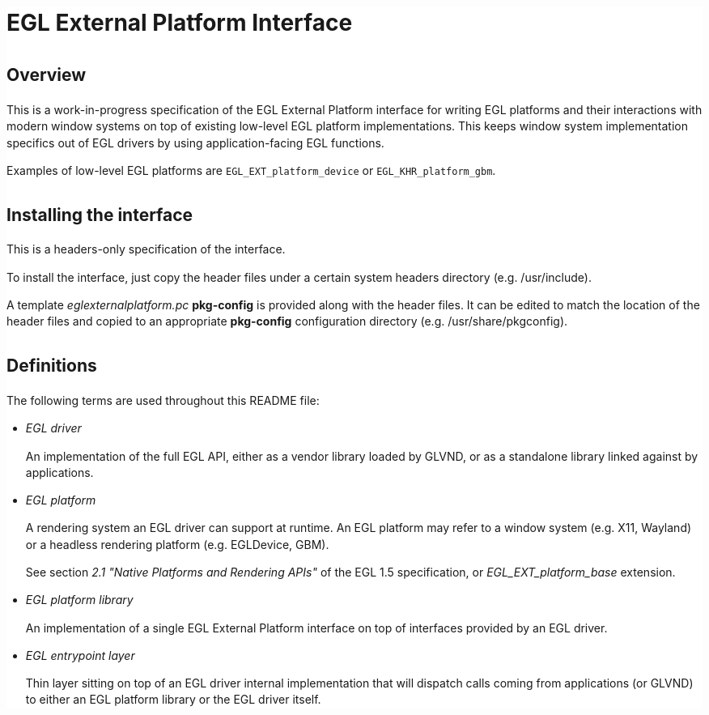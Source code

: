 EGL External Platform Interface
===============================

Overview
--------

This is a work-in-progress specification of the EGL External Platform interface
for writing EGL platforms and their interactions with modern window systems on
top of existing low-level EGL platform implementations. This keeps window system
implementation specifics out of EGL drivers by using application-facing EGL
functions.

Examples of low-level EGL platforms are `EGL_EXT_platform_device` or
`EGL_KHR_platform_gbm`.


Installing the interface
------------------------

This is a headers-only specification of the interface.

To install the interface, just copy the header files under a certain system
headers directory (e.g. /usr/include).

A template *eglexternalplatform.pc* **pkg-config** is provided along with the
header files. It can be edited to match the location of the header files and
copied to an appropriate **pkg-config** configuration directory (e.g.
/usr/share/pkgconfig).


Definitions
-----------

The following terms are used throughout this README file:

 * *EGL driver*

   An implementation of the full EGL API, either as a vendor library loaded by
   GLVND, or as a standalone library linked against by applications.

 * *EGL platform*

   A rendering system an EGL driver can support at runtime. An EGL platform may
   refer to a window system (e.g. X11, Wayland) or a headless rendering platform
   (e.g. EGLDevice, GBM).

   See section *2.1 "Native Platforms and Rendering APIs"* of the EGL 1.5
   specification, or *EGL_EXT_platform_base* extension.

 * *EGL platform library*

   An implementation of a single EGL External Platform interface on top of
   interfaces provided by an EGL driver.

 * *EGL entrypoint layer*

   Thin layer sitting on top of an EGL driver internal implementation that will
   dispatch calls coming from applications (or GLVND) to either an EGL platform
   library or the EGL driver itself.
